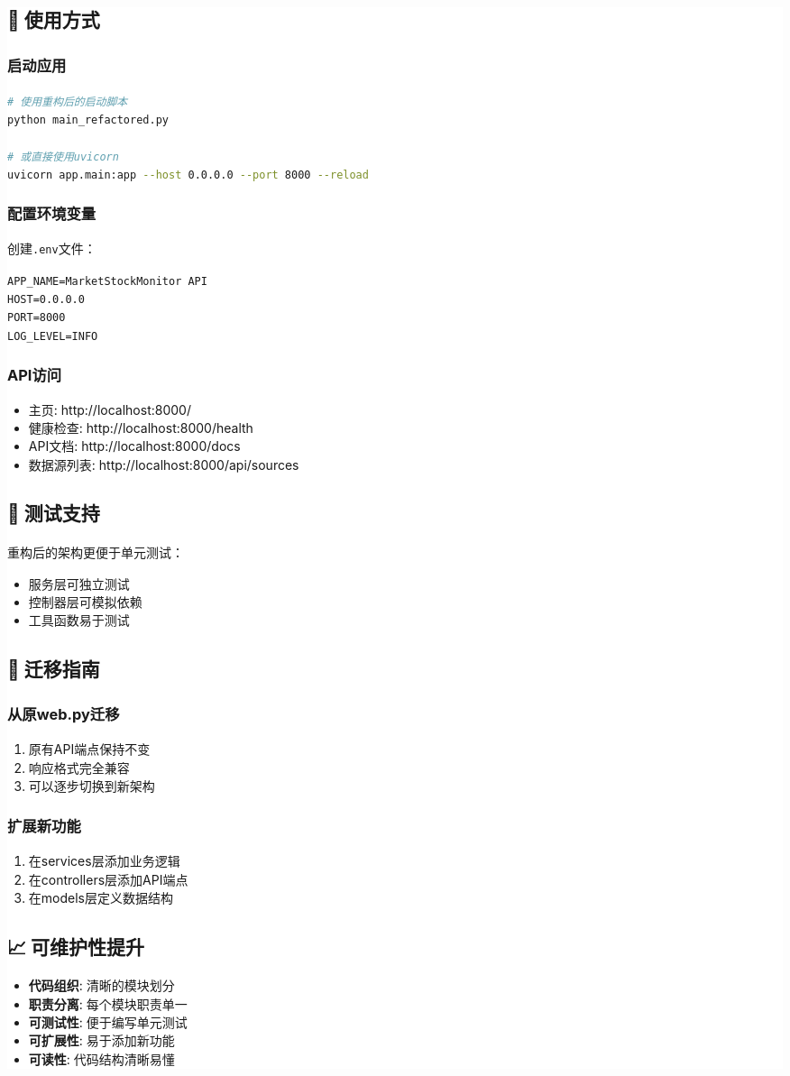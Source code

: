 ## 🔧 使用方式

### 启动应用
```bash
# 使用重构后的启动脚本
python main_refactored.py

# 或直接使用uvicorn
uvicorn app.main:app --host 0.0.0.0 --port 8000 --reload
```

### 配置环境变量
创建`.env`文件：
```env
APP_NAME=MarketStockMonitor API
HOST=0.0.0.0
PORT=8000
LOG_LEVEL=INFO
```

### API访问
- 主页: http://localhost:8000/
- 健康检查: http://localhost:8000/health
- API文档: http://localhost:8000/docs
- 数据源列表: http://localhost:8000/api/sources

## 🧪 测试支持

重构后的架构更便于单元测试：
- 服务层可独立测试
- 控制器层可模拟依赖
- 工具函数易于测试

## 🔄 迁移指南

### 从原web.py迁移
1. 原有API端点保持不变
2. 响应格式完全兼容
3. 可以逐步切换到新架构

### 扩展新功能
1. 在services层添加业务逻辑
2. 在controllers层添加API端点
3. 在models层定义数据结构

## 📈 可维护性提升

- **代码组织**: 清晰的模块划分
- **职责分离**: 每个模块职责单一
- **可测试性**: 便于编写单元测试
- **可扩展性**: 易于添加新功能
- **可读性**: 代码结构清晰易懂
